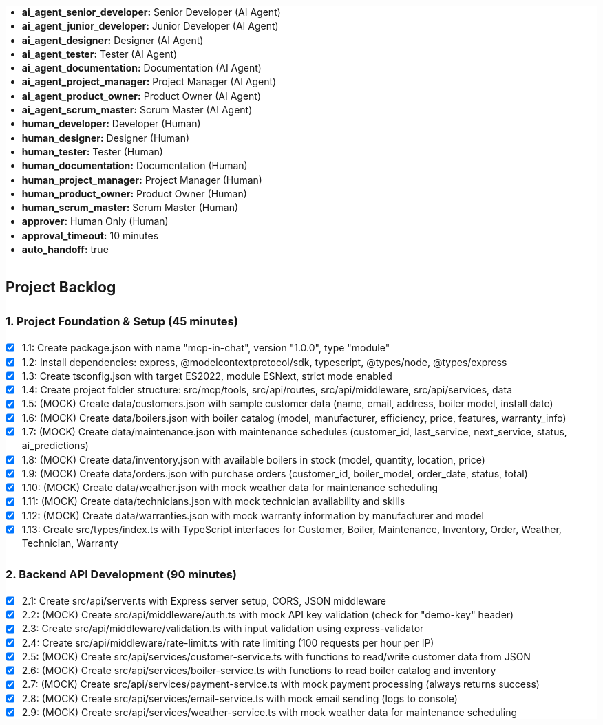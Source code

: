 - **ai_agent_senior_developer:** Senior Developer (AI Agent)
- **ai_agent_junior_developer:** Junior Developer (AI Agent)
- **ai_agent_designer:** Designer (AI Agent)
- **ai_agent_tester:** Tester (AI Agent)
- **ai_agent_documentation:** Documentation (AI Agent)
- **ai_agent_project_manager:** Project Manager (AI Agent)
- **ai_agent_product_owner:** Product Owner (AI Agent)
- **ai_agent_scrum_master:** Scrum Master (AI Agent)
- **human_developer:** Developer (Human)
- **human_designer:** Designer (Human)
- **human_tester:** Tester (Human)
- **human_documentation:** Documentation (Human)
- **human_project_manager:** Project Manager (Human)
- **human_product_owner:** Product Owner (Human)
- **human_scrum_master:** Scrum Master (Human)
- **approver:** Human Only (Human)
- **approval_timeout:** 10 minutes
- **auto_handoff:** true

## Project Backlog

### 1. Project Foundation & Setup (45 minutes)
- [x] 1.1: Create package.json with name "mcp-in-chat", version "1.0.0", type "module"
- [x] 1.2: Install dependencies: express, @modelcontextprotocol/sdk, typescript, @types/node, @types/express
- [x] 1.3: Create tsconfig.json with target ES2022, module ESNext, strict mode enabled
- [x] 1.4: Create project folder structure: src/mcp/tools, src/api/routes, src/api/middleware, src/api/services, data
- [x] 1.5: (MOCK) Create data/customers.json with sample customer data (name, email, address, boiler model, install date)
- [x] 1.6: (MOCK) Create data/boilers.json with boiler catalog (model, manufacturer, efficiency, price, features, warranty_info)
- [x] 1.7: (MOCK) Create data/maintenance.json with maintenance schedules (customer_id, last_service, next_service, status, ai_predictions)
- [x] 1.8: (MOCK) Create data/inventory.json with available boilers in stock (model, quantity, location, price)
- [x] 1.9: (MOCK) Create data/orders.json with purchase orders (customer_id, boiler_model, order_date, status, total)
- [x] 1.10: (MOCK) Create data/weather.json with mock weather data for maintenance scheduling
- [x] 1.11: (MOCK) Create data/technicians.json with mock technician availability and skills
- [x] 1.12: (MOCK) Create data/warranties.json with mock warranty information by manufacturer and model
- [x] 1.13: Create src/types/index.ts with TypeScript interfaces for Customer, Boiler, Maintenance, Inventory, Order, Weather, Technician, Warranty

### 2. Backend API Development (90 minutes)
- [x] 2.1: Create src/api/server.ts with Express server setup, CORS, JSON middleware
- [x] 2.2: (MOCK) Create src/api/middleware/auth.ts with mock API key validation (check for "demo-key" header)
- [x] 2.3: Create src/api/middleware/validation.ts with input validation using express-validator
- [x] 2.4: Create src/api/middleware/rate-limit.ts with rate limiting (100 requests per hour per IP)
- [x] 2.5: (MOCK) Create src/api/services/customer-service.ts with functions to read/write customer data from JSON
- [x] 2.6: (MOCK) Create src/api/services/boiler-service.ts with functions to read boiler catalog and inventory
- [x] 2.7: (MOCK) Create src/api/services/payment-service.ts with mock payment processing (always returns success)
- [x] 2.8: (MOCK) Create src/api/services/email-service.ts with mock email sending (logs to console)
- [x] 2.9: (MOCK) Create src/api/services/weather-service.ts with mock weather data for maintenance scheduling
